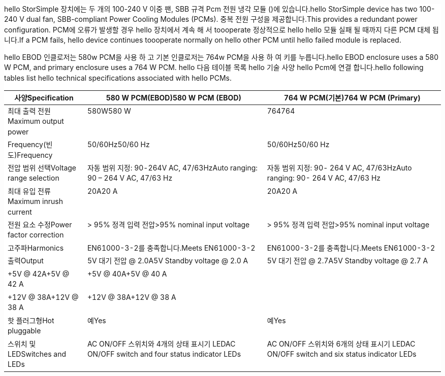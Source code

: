 <span data-ttu-id="d89fa-109">hello StorSimple 장치에는 두 개의 100-240 V 이중 팬, SBB 규격 Pcm 전원 냉각 모듈 ()에 있습니다.</span><span class="sxs-lookup"><span data-stu-id="d89fa-109">hello StorSimple device has two 100-240 V dual fan, SBB-compliant Power Cooling Modules (PCMs).</span></span> <span data-ttu-id="d89fa-110">중복 전원 구성을 제공합니다.</span><span class="sxs-lookup"><span data-stu-id="d89fa-110">This provides a redundant power configuration.</span></span> <span data-ttu-id="d89fa-111">PCM에 오류가 발생할 경우 hello 장치에서 계속 해 서 toooperate 정상적으로 hello hello 모듈 실패 될 때까지 다른 PCM 대체 됩니다.</span><span class="sxs-lookup"><span data-stu-id="d89fa-111">If a PCM fails, hello device continues toooperate normally on hello other PCM until hello failed module is replaced.</span></span>

<span data-ttu-id="d89fa-112">hello EBOD 인클로저는 580w PCM을 사용 하 고 기본 인클로저는 764w PCM을 사용 하 여 키를 누릅니다.</span><span class="sxs-lookup"><span data-stu-id="d89fa-112">hello EBOD enclosure uses a 580 W PCM, and primary enclosure uses a 764 W PCM.</span></span> <span data-ttu-id="d89fa-113">hello 다음 테이블 목록 hello 기술 사양 hello Pcm에 연결 합니다.</span><span class="sxs-lookup"><span data-stu-id="d89fa-113">hello following tables list hello technical specifications associated with hello PCMs.</span></span>

| <span data-ttu-id="d89fa-114">사양</span><span class="sxs-lookup"><span data-stu-id="d89fa-114">Specification</span></span> | <span data-ttu-id="d89fa-115">580 W PCM(EBOD)</span><span class="sxs-lookup"><span data-stu-id="d89fa-115">580 W PCM (EBOD)</span></span> | <span data-ttu-id="d89fa-116">764 W PCM(기본)</span><span class="sxs-lookup"><span data-stu-id="d89fa-116">764 W PCM (Primary)</span></span> |
| --- | --- | --- |
| <span data-ttu-id="d89fa-117">최대 출력 전원</span><span class="sxs-lookup"><span data-stu-id="d89fa-117">Maximum output power</span></span> |<span data-ttu-id="d89fa-118">580W</span><span class="sxs-lookup"><span data-stu-id="d89fa-118">580 W</span></span> |<span data-ttu-id="d89fa-119">764</span><span class="sxs-lookup"><span data-stu-id="d89fa-119">764</span></span> |
| <span data-ttu-id="d89fa-120">Frequency(빈도)</span><span class="sxs-lookup"><span data-stu-id="d89fa-120">Frequency</span></span> |<span data-ttu-id="d89fa-121">50/60Hz</span><span class="sxs-lookup"><span data-stu-id="d89fa-121">50/60 Hz</span></span> |<span data-ttu-id="d89fa-122">50/60Hz</span><span class="sxs-lookup"><span data-stu-id="d89fa-122">50/60 Hz</span></span> |
| <span data-ttu-id="d89fa-123">전압 범위 선택</span><span class="sxs-lookup"><span data-stu-id="d89fa-123">Voltage range selection</span></span> |<span data-ttu-id="d89fa-124">자동 범위 지정: 90-264V AC, 47/63Hz</span><span class="sxs-lookup"><span data-stu-id="d89fa-124">Auto ranging: 90 – 264 V AC, 47/63 Hz</span></span> |<span data-ttu-id="d89fa-125">자동 범위 지정: 90- 264 V AC, 47/63Hz</span><span class="sxs-lookup"><span data-stu-id="d89fa-125">Auto ranging: 90- 264 V AC, 47/63 Hz</span></span> |
| <span data-ttu-id="d89fa-126">최대 유입 전류</span><span class="sxs-lookup"><span data-stu-id="d89fa-126">Maximum inrush current</span></span> |<span data-ttu-id="d89fa-127">20A</span><span class="sxs-lookup"><span data-stu-id="d89fa-127">20 A</span></span> |<span data-ttu-id="d89fa-128">20A</span><span class="sxs-lookup"><span data-stu-id="d89fa-128">20 A</span></span> |
| <span data-ttu-id="d89fa-129">전원 요소 수정</span><span class="sxs-lookup"><span data-stu-id="d89fa-129">Power factor correction</span></span> |<span data-ttu-id="d89fa-130">> 95% 정격 입력 전압</span><span class="sxs-lookup"><span data-stu-id="d89fa-130">>95% nominal input voltage</span></span> |<span data-ttu-id="d89fa-131">> 95% 정격 입력 전압</span><span class="sxs-lookup"><span data-stu-id="d89fa-131">>95% nominal input voltage</span></span> |
| <span data-ttu-id="d89fa-132">고주파</span><span class="sxs-lookup"><span data-stu-id="d89fa-132">Harmonics</span></span> |<span data-ttu-id="d89fa-133">EN61000-3-2를 충족합니다.</span><span class="sxs-lookup"><span data-stu-id="d89fa-133">Meets EN61000-3-2</span></span> |<span data-ttu-id="d89fa-134">EN61000-3-2를 충족합니다.</span><span class="sxs-lookup"><span data-stu-id="d89fa-134">Meets EN61000-3-2</span></span> |
| <span data-ttu-id="d89fa-135">출력</span><span class="sxs-lookup"><span data-stu-id="d89fa-135">Output</span></span> |<span data-ttu-id="d89fa-136">5V 대기 전압 @ 2.0A</span><span class="sxs-lookup"><span data-stu-id="d89fa-136">5V Standby voltage @ 2.0 A</span></span> |<span data-ttu-id="d89fa-137">5V 대기 전압 @ 2.7A</span><span class="sxs-lookup"><span data-stu-id="d89fa-137">5V Standby voltage @ 2.7 A</span></span> |
| <span data-ttu-id="d89fa-138">+5V @ 42A</span><span class="sxs-lookup"><span data-stu-id="d89fa-138">+5V @ 42 A</span></span> |<span data-ttu-id="d89fa-139">+5V @ 40A</span><span class="sxs-lookup"><span data-stu-id="d89fa-139">+5V @ 40 A</span></span> | |
| <span data-ttu-id="d89fa-140">+12V @ 38A</span><span class="sxs-lookup"><span data-stu-id="d89fa-140">+12V @ 38 A</span></span> |<span data-ttu-id="d89fa-141">+12V @ 38A</span><span class="sxs-lookup"><span data-stu-id="d89fa-141">+12V @ 38 A</span></span> | |
| <span data-ttu-id="d89fa-142">핫 플러그형</span><span class="sxs-lookup"><span data-stu-id="d89fa-142">Hot pluggable</span></span> |<span data-ttu-id="d89fa-143">예</span><span class="sxs-lookup"><span data-stu-id="d89fa-143">Yes</span></span> |<span data-ttu-id="d89fa-144">예</span><span class="sxs-lookup"><span data-stu-id="d89fa-144">Yes</span></span> |
| <span data-ttu-id="d89fa-145">스위치 및 LED</span><span class="sxs-lookup"><span data-stu-id="d89fa-145">Switches and LEDs</span></span> |<span data-ttu-id="d89fa-146">AC ON/OFF 스위치와 4개의 상태 표시기 LED</span><span class="sxs-lookup"><span data-stu-id="d89fa-146">AC ON/OFF switch and four status indicator LEDs</span></span> |<span data-ttu-id="d89fa-147">AC ON/OFF 스위치와 6개의 상태 표시기 LED</span><span class="sxs-lookup"><span data-stu-id="d89fa-147">AC ON/OFF switch and six status indicator LEDs</span></span> |